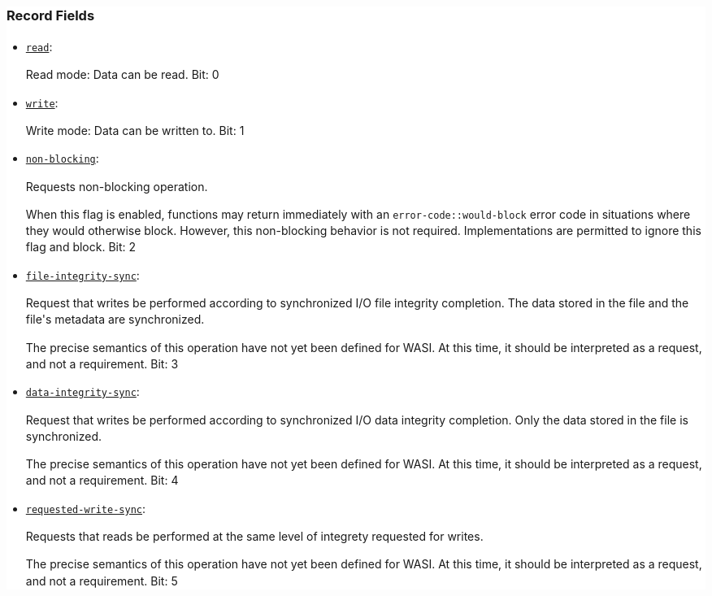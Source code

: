 ### Record Fields

- <a href="descriptor_flags.read" name="descriptor_flags.read"></a> [`read`](#descriptor_flags.read): 
  
  Read mode: Data can be read.
  Bit: 0

- <a href="descriptor_flags.write" name="descriptor_flags.write"></a> [`write`](#descriptor_flags.write): 
  
  Write mode: Data can be written to.
  Bit: 1

- <a href="descriptor_flags.non_blocking" name="descriptor_flags.non_blocking"></a> [`non-blocking`](#descriptor_flags.non_blocking): 
  
  Requests non-blocking operation.
  
  When this flag is enabled, functions may return immediately with an
  `error-code::would-block` error code in situations where they would otherwise
  block. However, this non-blocking behavior is not required.
  Implementations are permitted to ignore this flag and block.
  Bit: 2

- <a href="descriptor_flags.file_integrity_sync" name="descriptor_flags.file_integrity_sync"></a> [`file-integrity-sync`](#descriptor_flags.file_integrity_sync): 
  
  Request that writes be performed according to synchronized I/O file
  integrity completion. The data stored in the file and the file's
  metadata are synchronized.
  
  The precise semantics of this operation have not yet been defined for
  WASI. At this time, it should be interpreted as a request, and not a
  requirement.
  Bit: 3

- <a href="descriptor_flags.data_integrity_sync" name="descriptor_flags.data_integrity_sync"></a> [`data-integrity-sync`](#descriptor_flags.data_integrity_sync): 
  
  Request that writes be performed according to synchronized I/O data
  integrity completion. Only the data stored in the file is
  synchronized.
  
  The precise semantics of this operation have not yet been defined for
  WASI. At this time, it should be interpreted as a request, and not a
  requirement.
  Bit: 4

- <a href="descriptor_flags.requested_write_sync" name="descriptor_flags.requested_write_sync"></a> [`requested-write-sync`](#descriptor_flags.requested_write_sync): 
  
  Requests that reads be performed at the same level of integrety
  requested for writes.
  
  The precise semantics of this operation have not yet been defined for
  WASI. At this time, it should be interpreted as a request, and not a
  requirement.
  Bit: 5
